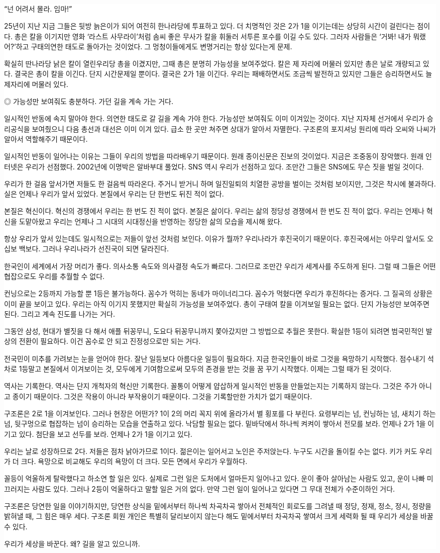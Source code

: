 “넌 어려서 몰라. 임마!” 

25년이 지난 지금 그들은 뒷방 늙은이가 되어 여전히 한나라당에 투표하고 있다. 더 치명적인 것은 2가 1을 이기는데는 상당히 시간이 걸린다는 점이다. 총은 칼을 이기지만 영화 ‘라스트 사무라이’처럼 솜씨 좋은 무사가 칼을 휘둘러 서투른 포수를 이길 수도 있다. 그러자 사람들은 ‘거봐! 내가 뭐랬어?’하고 구태의연한 태도로 돌아가는 것이었다. 그 멍청이들에게도 변명거리는 항상 있다는게 문제. 

확실히 딴나라당 낡은 칼이 열린우리당 총을 이겼지만, 그때 총은 분명히 가능성을 보여주었다. 칼은 제 자리에 머물러 있지만 총은 날로 개량되고 있다. 결국은 총이 칼을 이긴다. 단지 시간문제일 뿐이다. 결국은 2가 1을 이긴다. 우리는 패배하면서도 조금씩 발전하고 있지만 그들은 승리하면서도 늘 제자리에 머물러 있다. 

◎ 가능성만 보여줘도 충분하다. 가던 길을 계속 가는 거다. 

일시적인 반동에 속지 말아야 한다. 의연한 태도로 갈 길을 계속 가야 한다. 가능성만 보여줘도 이미 이겨있는 것이다. 지난 지자체 선거에서 우리가 승리공식을 보여줬으니 다음 총선과 대선은 이미 이겨 있다. 급소 한 곳만 쳐주면 상대가 알아서 자멸한다. 구조론의 포지셔닝 원리에 따라 오씨와 나씨가 알아서 역할해주기 때문이다. 

일시적인 반동이 일어나는 이유는 그들이 우리의 방법을 따라배우기 때문이다. 원래 종이신문은 진보의 것이었다. 지금은 조중동이 장악했다. 원래 인터넷은 우리가 선점했다. 2002년에 이명박은 알바부대 풀었다. SNS 역시 우리가 선점하고 있다. 조만간 그들은 SNS에도 무슨 짓을 벌일 것이다. 

우리가 한 걸음 앞서가면 저들도 한 걸음씩 따라온다. 주거니 받거니 하며 일진일퇴의 치열한 공방을 벌이는 것처럼 보이지만, 그것은 착시에 불과하다. 실은 언제나 우리가 앞서 있었다. 본질에서 우리는 단 한번도 뒤진 적이 없다. 

본질은 혁신이다. 혁신의 경쟁에서 우리는 한 번도 진 적이 없다. 본질은 삶이다. 우리는 삶의 정당성 경쟁에서 한 번도 진 적이 없다. 우리는 언제나 혁신을 도맡아왔고 우리는 언제나 그 시대의 시대정신을 반영하는 정당한 삶의 모습을 제시해 왔다. 



항상 우리가 앞서 있는데도 일시적으로는 저들이 앞선 것처럼 보인다. 이유가 뭘까? 우리나라가 후진국이기 때문이다. 후진국에서는 아무리 앞서도 오십보 백보다. 그러나 우리나라가 선진국이 되면 달라진다. 



한국인이 세계에서 가장 머리가 좋다. 의사소통 속도와 의사결정 속도가 빠르다. 그러므로 조만간 우리가 세계사를 주도하게 된다. 그럴 때 그들은 어떤 협잡으로도 우리를 추월할 수 없다. 

컨닝으로는 2등까지 가능할 뿐 1등은 불가능하다. 꼼수가 먹히는 동네가 마이너리그다. 꼼수가 먹혔다면 우리가 후진하다는 증거다. 그 질곡의 상황은 이미 끝을 보이고 있다. 우리는 아직 이기지 못했지만 확실히 가능성을 보여주었다. 총이 구태여 칼을 이겨보일 필요는 없다. 단지 가능성만 보여주면 된다. 그리고 계속 진도를 나가는 거다. 

그동안 삼성, 현대가 별짓을 다 해서 애플 뒤꽁무니, 도요다 뒤꽁무니까지 쫓아갔지만 그 방법으로 추월은 못한다. 확실한 1등이 되려면 범국민적인 발상의 전환이 필요하다. 이건 꼼수로 안 되고 진정성으로만 되는 거다. 

전국민이 미추를 가려보는 눈을 얻어야 한다. 잘난 일등보다 아름다운 일등이 필요하다. 지금 한국인들이 바로 그것을 욕망하기 시작했다. 점수내기 석차로 1등말고 본질에서 이겨보이는 것, 모두에게 기여함으로써 모두의 존경을 받는 것을 꿈 꾸기 시작했다. 이제는 그럴 때가 된 것이다. 

역사는 기록한다. 역사는 단지 개척자의 혁신만 기록한다. 꼴통이 어떻게 얍삽하게 일시적인 반동을 만들었는지는 기록하지 않는다. 그것은 주가 아니고 종이기 때문이다. 그것은 작용이 아니라 부작용이기 때문이다. 그것을 기록할만한 가치가 없기 때문이다. 

구조론은 2로 1을 이겨보인다. 그러나 현장은 어떤가? 1이 2의 머리 꼭지 위에 올라가서 별 횡포를 다 부린다. 요령부리는 넘, 컨닝하는 넘, 새치기 하는 넘, 뒷구멍으로 협잡하는 넘이 승리하는 모습을 연출하고 있다. 낙담할 필요는 없다. 밑바닥에서 하나씩 켜켜이 쌓아서 전모를 보라. 언제나 2가 1을 이기고 있다. 첨단을 보고 선두를 보라. 언제나 2가 1을 이기고 있다. 

우리는 날로 성장하므로 2다. 저들은 점차 낡아가므로 1이다. 젊은이는 일어서고 노인은 주저앉는다. 누구도 시간을 돌이킬 수는 없다. 키가 커도 우리가 더 크다. 욕망으로 비교해도 우리의 욕망이 더 크다. 모든 면에서 우리가 우월하다. 

꼴등이 억울하게 탈락했다고 하소연 할 일은 있다. 실제로 그런 일은 도처에서 얼마든지 일어나고 있다. 운이 좋아 살아남는 사람도 있고, 운이 나빠 미끄러지는 사람도 있다. 그러나 2등이 억울하다고 말할 일은 거의 없다. 만약 그런 일이 일어나고 있다면 그 무대 전체가 수준이하인 거다. 

구조론은 당연한 일을 이야기하지만, 당연한 상식을 밑에서부터 하나씩 차곡차곡 쌓아서 전체적인 회로도를 그려낼 때 정당, 정재, 정소, 정시, 정량을 밝혀낼 때, 그 힘은 매우 세다. 구조론 회원 개인은 특별히 달리보이지 않는다 해도 밑에서부터 차곡차곡 쌓여서 크게 세력화 될 때 우리가 세상을 바꿀 수 있다. 

우리가 세상을 바꾼다. 왜? 길을 알고 있으니까. 


